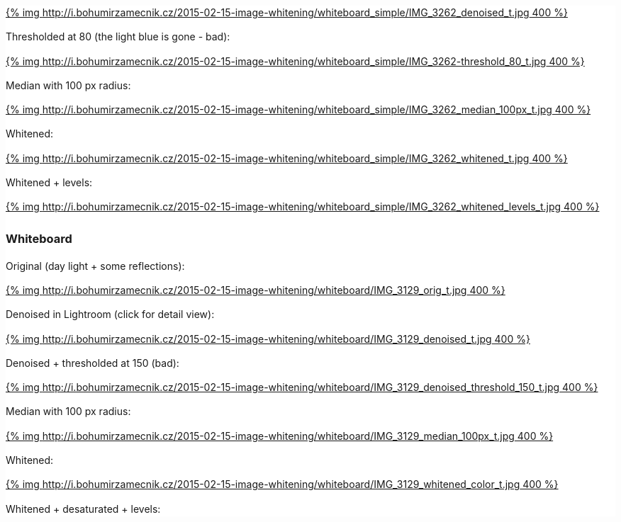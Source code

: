 [{% img http://i.bohumirzamecnik.cz/2015-02-15-image-whitening/whiteboard_simple/IMG_3262_denoised_t.jpg 400 %}](http://i.bohumirzamecnik.cz/2015-02-15-image-whitening/whiteboard_simple/IMG_3262_denoised.jpg)

Thresholded at 80 (the light blue is gone - bad):

[{% img http://i.bohumirzamecnik.cz/2015-02-15-image-whitening/whiteboard_simple/IMG_3262-threshold_80_t.jpg 400 %}](http://i.bohumirzamecnik.cz/2015-02-15-image-whitening/whiteboard_simple/IMG_3262-threshold_80.jpg)

Median with 100 px radius:

[{% img http://i.bohumirzamecnik.cz/2015-02-15-image-whitening/whiteboard_simple/IMG_3262_median_100px_t.jpg 400 %}](http://i.bohumirzamecnik.cz/2015-02-15-image-whitening/whiteboard_simple/IMG_3262_median_100px.jpg)

Whitened:

[{% img http://i.bohumirzamecnik.cz/2015-02-15-image-whitening/whiteboard_simple/IMG_3262_whitened_t.jpg 400 %}](http://i.bohumirzamecnik.cz/2015-02-15-image-whitening/whiteboard_simple/IMG_3262_whitened.jpg)

Whitened + levels:

[{% img http://i.bohumirzamecnik.cz/2015-02-15-image-whitening/whiteboard_simple/IMG_3262_whitened_levels_t.jpg 400 %}](http://i.bohumirzamecnik.cz/2015-02-15-image-whitening/whiteboard_simple/IMG_3262_whitened_levels.jpg)

### Whiteboard

Original (day light + some reflections):

[{% img http://i.bohumirzamecnik.cz/2015-02-15-image-whitening/whiteboard/IMG_3129_orig_t.jpg 400 %}](http://i.bohumirzamecnik.cz/2015-02-15-image-whitening/whiteboard/IMG_3129_orig.jpg)

Denoised in Lightroom (click for detail view):

[{% img http://i.bohumirzamecnik.cz/2015-02-15-image-whitening/whiteboard/IMG_3129_denoised_t.jpg 400 %}](http://i.bohumirzamecnik.cz/2015-02-15-image-whitening/whiteboard/IMG_3129_denoised.jpg)

Denoised + thresholded at 150 (bad):

[{% img http://i.bohumirzamecnik.cz/2015-02-15-image-whitening/whiteboard/IMG_3129_denoised_threshold_150_t.jpg 400 %}](http://i.bohumirzamecnik.cz/2015-02-15-image-whitening/whiteboard/IMG_3129_denoised_threshold_150.jpg)

Median with 100 px radius:

[{% img http://i.bohumirzamecnik.cz/2015-02-15-image-whitening/whiteboard/IMG_3129_median_100px_t.jpg 400 %}](http://i.bohumirzamecnik.cz/2015-02-15-image-whitening/whiteboard/IMG_3129_median_100px.jpg)

Whitened:

[{% img http://i.bohumirzamecnik.cz/2015-02-15-image-whitening/whiteboard/IMG_3129_whitened_color_t.jpg 400 %}](http://i.bohumirzamecnik.cz/2015-02-15-image-whitening/whiteboard/IMG_3129_whitened_color.jpg)

Whitened + desaturated + levels:
